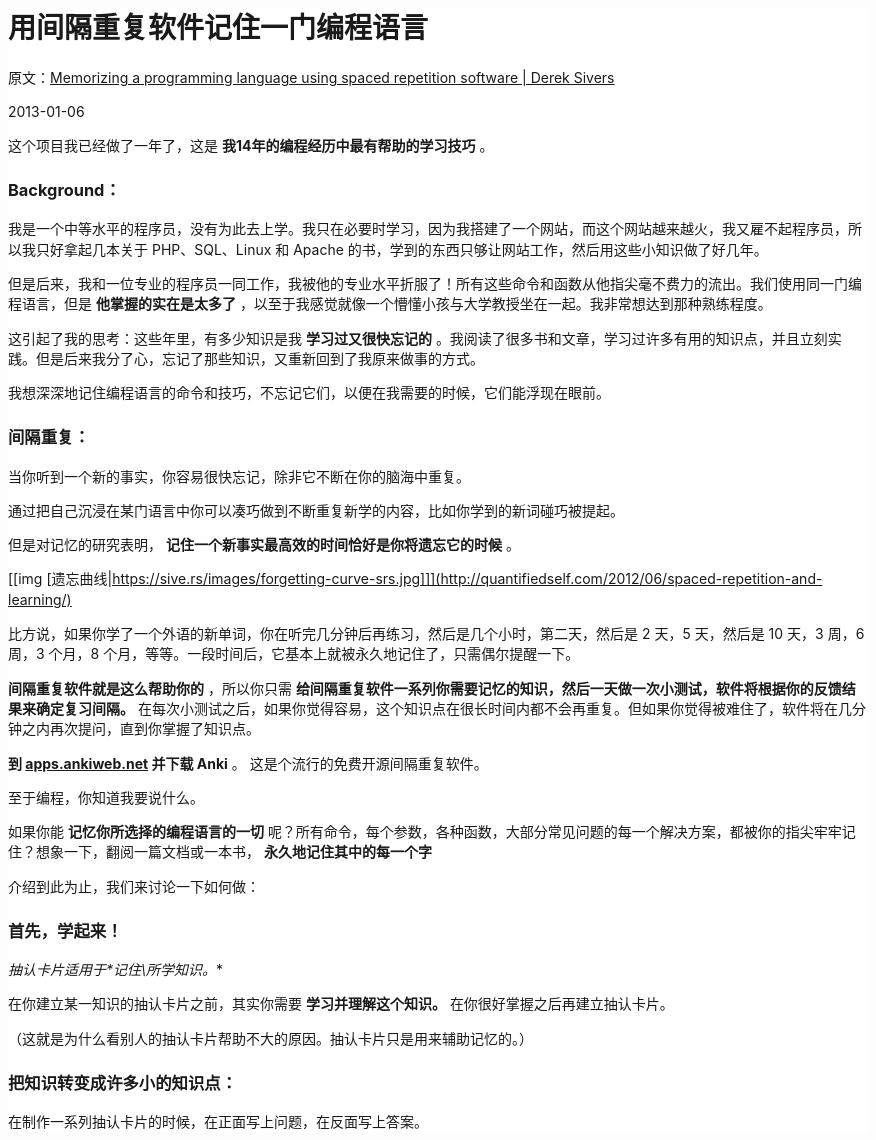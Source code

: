 # 用间隔重复软件记住一门编程语言

原文：[Memorizing a programming language using spaced repetition software | Derek Sivers](https://sive.rs/srs)

2013-01-06

这个项目我已经做了一年了，这是 **我14年的编程经历中最有帮助的学习技巧** 。

### Background：

我是一个中等水平的程序员，没有为此去上学。我只在必要时学习，因为我搭建了一个网站，而这个网站越来越火，我又雇不起程序员，所以我只好拿起几本关于 PHP、SQL、Linux 和 Apache 的书，学到的东西只够让网站工作，然后用这些小知识做了好几年。

但是后来，我和一位专业的程序员一同工作，我被他的专业水平折服了！所有这些命令和函数从他指尖毫不费力的流出。我们使用同一门编程语言，但是 **他掌握的实在是太多了** ，以至于我感觉就像一个懵懂小孩与大学教授坐在一起。我非常想达到那种熟练程度。

这引起了我的思考：这些年里，有多少知识是我 **学习过又很快忘记的** 。我阅读了很多书和文章，学习过许多有用的知识点，并且立刻实践。但是后来我分了心，忘记了那些知识，又重新回到了我原来做事的方式。

我想深深地记住编程语言的命令和技巧，不忘记它们，以便在我需要的时候，它们能浮现在眼前。

### 间隔重复：

当你听到一个新的事实，你容易很快忘记，除非它不断在你的脑海中重复。

通过把自己沉浸在某门语言中你可以凑巧做到不断重复新学的内容，比如你学到的新词碰巧被提起。

但是对记忆的研究表明， **记住一个新事实最高效的时间恰好是你将遗忘它的时候** 。

[[img [遗忘曲线|https://sive.rs/images/forgetting-curve-srs.jpg]]](http://quantifiedself.com/2012/06/spaced-repetition-and-learning/)

比方说，如果你学了一个外语的新单词，你在听完几分钟后再练习，然后是几个小时，第二天，然后是 2 天，5 天，然后是 10 天，3 周，6 周，3 个月，8 个月，等等。一段时间后，它基本上就被永久地记住了，只需偶尔提醒一下。

 **间隔重复软件就是这么帮助你的** ，所以你只需 **给间隔重复软件一系列你需要记忆的知识，然后一天做一次小测试，软件将根据你的反馈结果来确定复习间隔。** 在每次小测试之后，如果你觉得容易，这个知识点在很长时间内都不会再重复。但如果你觉得被难住了，软件将在几分钟之内再次提问，直到你掌握了知识点。

 **到 [apps.ankiweb.net](https://apps.ankiweb.net/) 并下载 Anki** 。 这是个流行的免费开源间隔重复软件。

至于编程，你知道我要说什么。

如果你能 **记忆你所选择的编程语言的一切** 呢？所有命令，每个参数，各种函数，大部分常见问题的每一个解决方案，都被你的指尖牢牢记住？想象一下，翻阅一篇文档或一本书， **永久地记住其中的每一个字** 

介绍到此为止，我们来讨论一下如何做：

### 首先，学起来！

 **抽认卡片适用于\*记住*\所学知识。** 

在你建立某一知识的抽认卡片之前，其实你需要 **学习并理解这个知识。** 在你很好掌握之后再建立抽认卡片。

（这就是为什么看别人的抽认卡片帮助不大的原因。抽认卡片只是用来辅助记忆的。）

### 把知识转变成许多小的知识点：

在制作一系列抽认卡片的时候，在正面写上问题，在反面写上答案。
